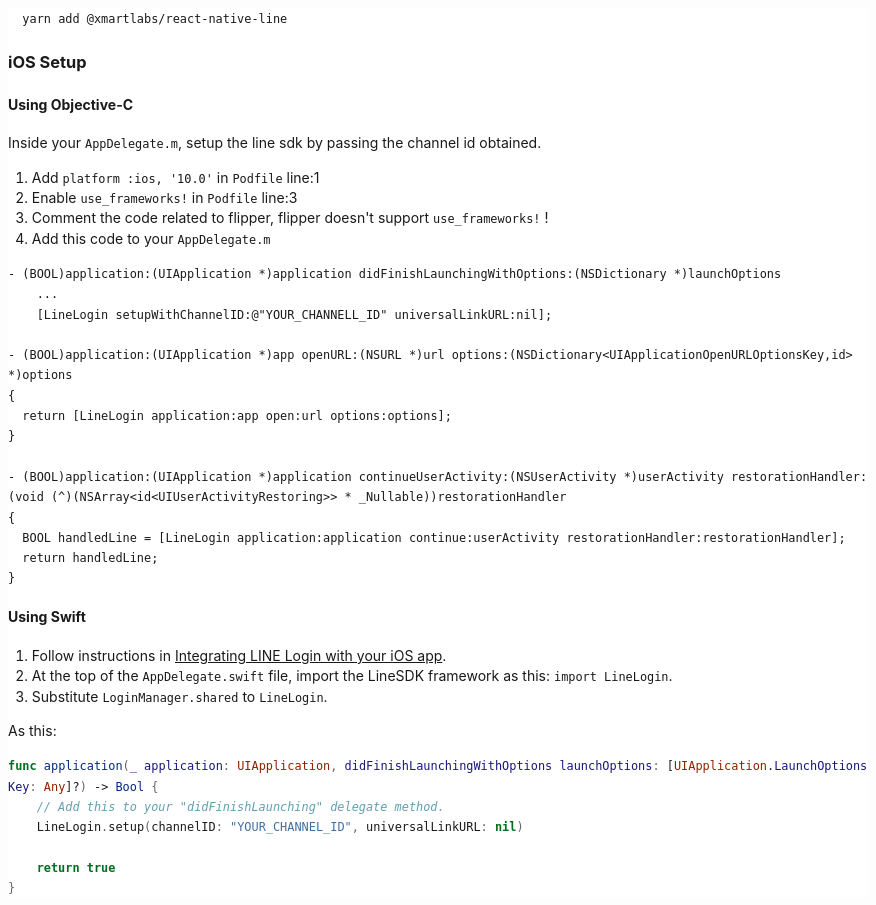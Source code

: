 ```bash
  yarn add @xmartlabs/react-native-line
```

### iOS Setup

#### Using Objective-C

Inside your `AppDelegate.m`, setup the line sdk by passing the channel id obtained.

1. Add `platform :ios, '10.0'` in `Podfile` line:1
2. Enable `use_frameworks!` in `Podfile` line:3
3. Comment the code related to flipper, flipper doesn't support `use_frameworks!` !
4. Add this code to your `AppDelegate.m`

```objc
- (BOOL)application:(UIApplication *)application didFinishLaunchingWithOptions:(NSDictionary *)launchOptions
    ...
    [LineLogin setupWithChannelID:@"YOUR_CHANNELL_ID" universalLinkURL:nil];

- (BOOL)application:(UIApplication *)app openURL:(NSURL *)url options:(NSDictionary<UIApplicationOpenURLOptionsKey,id> *)options
{
  return [LineLogin application:app open:url options:options];
}

- (BOOL)application:(UIApplication *)application continueUserActivity:(NSUserActivity *)userActivity restorationHandler:(void (^)(NSArray<id<UIUserActivityRestoring>> * _Nullable))restorationHandler
{
  BOOL handledLine = [LineLogin application:application continue:userActivity restorationHandler:restorationHandler];
  return handledLine;
}
```

#### Using Swift

1. Follow instructions in [Integrating LINE Login with your iOS app](https://developers.line.biz/en/docs/ios-sdk/swift/integrate-line-login/).
2. At the top of the `AppDelegate.swift` file, import the LineSDK framework as this: `import LineLogin`.
3. Substitute `LoginManager.shared` to `LineLogin`.

As this:

```swift
func application(_ application: UIApplication, didFinishLaunchingWithOptions launchOptions: [UIApplication.LaunchOptionsKey: Any]?) -> Bool {
    // Add this to your "didFinishLaunching" delegate method.
    LineLogin.setup(channelID: "YOUR_CHANNEL_ID", universalLinkURL: nil)

    return true
}
```
